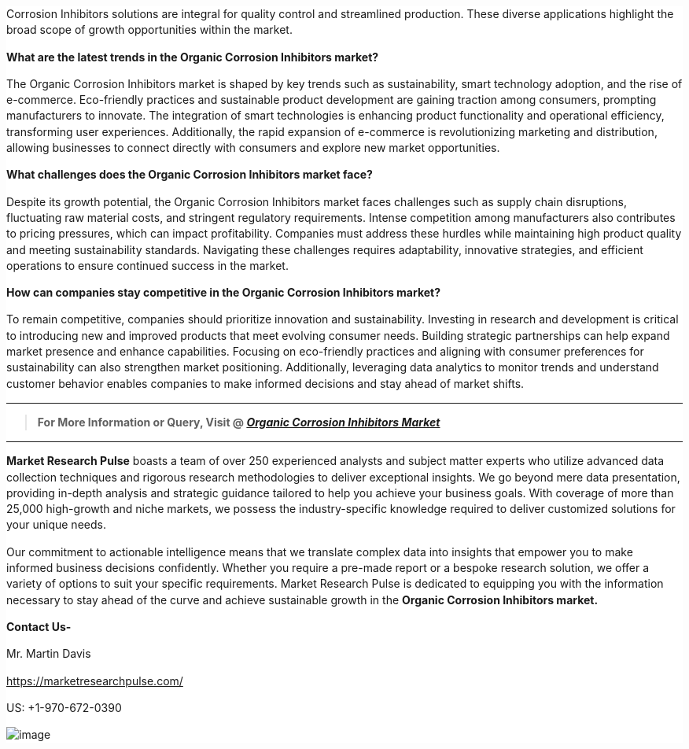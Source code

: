 Corrosion Inhibitors solutions are integral for quality control and streamlined production. These diverse applications highlight the broad scope of growth opportunities within the market.</p><p><strong>What are the latest trends in the Organic Corrosion Inhibitors market?</strong></p><p>The Organic Corrosion Inhibitors market is shaped by key trends such as sustainability, smart technology adoption, and the rise of e-commerce. Eco-friendly practices and sustainable product development are gaining traction among consumers, prompting manufacturers to innovate. The integration of smart technologies is enhancing product functionality and operational efficiency, transforming user experiences. Additionally, the rapid expansion of e-commerce is revolutionizing marketing and distribution, allowing businesses to connect directly with consumers and explore new market opportunities.</p><p><strong>What challenges does the Organic Corrosion Inhibitors market face?</strong></p><p>Despite its growth potential, the Organic Corrosion Inhibitors market faces challenges such as supply chain disruptions, fluctuating raw material costs, and stringent regulatory requirements. Intense competition among manufacturers also contributes to pricing pressures, which can impact profitability. Companies must address these hurdles while maintaining high product quality and meeting sustainability standards. Navigating these challenges requires adaptability, innovative strategies, and efficient operations to ensure continued success in the market.</p><p><strong>How can companies stay competitive in the Organic Corrosion Inhibitors market?</strong></p><p>To remain competitive, companies should prioritize innovation and sustainability. Investing in research and development is critical to introducing new and improved products that meet evolving consumer needs. Building strategic partnerships can help expand market presence and enhance capabilities. Focusing on eco-friendly practices and aligning with consumer preferences for sustainability can also strengthen market positioning. Additionally, leveraging data analytics to monitor trends and understand customer behavior enables companies to make informed decisions and stay ahead of market shifts.</p><hr /><blockquote><p><strong>For More Information or Query, Visit @&nbsp;<em><a href="https://marketresearchpulse.com/report/32109/organic-corrosion-inhibitors-market?utm_source=Linkedin&utm_medium=091">Organic Corrosion Inhibitors Market</a></em></strong></p></blockquote><hr /><p><strong>Market Research Pulse</strong> boasts a team of over 250 experienced analysts and subject matter experts who utilize advanced data collection techniques and rigorous research methodologies to deliver exceptional insights. We go beyond mere data presentation, providing in-depth analysis and strategic guidance tailored to help you achieve your business goals. With coverage of more than 25,000 high-growth and niche markets, we possess the industry-specific knowledge required to deliver customized solutions for your unique needs.</p><p>Our commitment to actionable intelligence means that we translate complex data into insights that empower you to make informed business decisions confidently. Whether you require a pre-made report or a bespoke research solution, we offer a variety of options to suit your specific requirements. Market Research Pulse is dedicated to equipping you with the information necessary to stay ahead of the curve and achieve sustainable growth in the <strong>Organic Corrosion Inhibitors market.</strong></p><p><strong>Contact Us-</strong></p><p>Mr. Martin Davis</p><p>https://marketresearchpulse.com/</p><p>US: +1-970-672-0390</p>
![image](https://github.com/user-attachments/assets/539c3abe-d3ad-49ff-8dd9-0a9bd42fae62)
